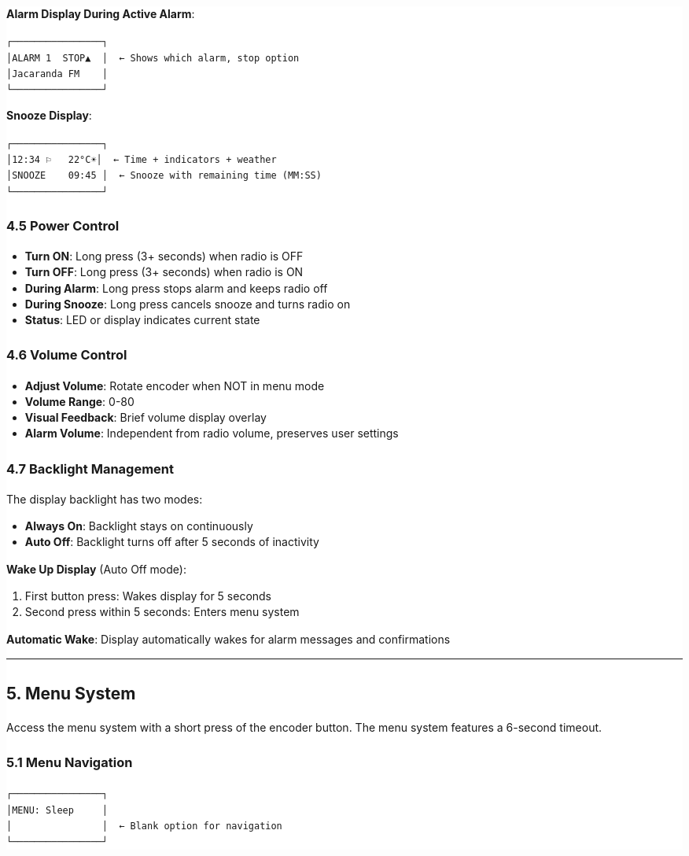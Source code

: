 **Alarm Display During Active Alarm**:
```
┌────────────────┐
│ALARM 1  STOP▲  │  ← Shows which alarm, stop option
│Jacaranda FM    │
└────────────────┘
```

**Snooze Display**:
```
┌────────────────┐
│12:34 ⚐   22°C☀│  ← Time + indicators + weather
│SNOOZE    09:45 │  ← Snooze with remaining time (MM:SS)
└────────────────┘
```

### 4.5 Power Control
- **Turn ON**: Long press (3+ seconds) when radio is OFF
- **Turn OFF**: Long press (3+ seconds) when radio is ON
- **During Alarm**: Long press stops alarm and keeps radio off
- **During Snooze**: Long press cancels snooze and turns radio on
- **Status**: LED or display indicates current state

### 4.6 Volume Control
- **Adjust Volume**: Rotate encoder when NOT in menu mode
- **Volume Range**: 0-80
- **Visual Feedback**: Brief volume display overlay
- **Alarm Volume**: Independent from radio volume, preserves user settings

### 4.7 Backlight Management
The display backlight has two modes:
- **Always On**: Backlight stays on continuously
- **Auto Off**: Backlight turns off after 5 seconds of inactivity

**Wake Up Display** (Auto Off mode):
1. First button press: Wakes display for 5 seconds
2. Second press within 5 seconds: Enters menu system

**Automatic Wake**: Display automatically wakes for alarm messages and confirmations

---

## 5. Menu System

Access the menu system with a short press of the encoder button. The menu system features a 6-second timeout.

### 5.1 Menu Navigation

```
┌────────────────┐
│MENU: Sleep     │
│                │  ← Blank option for navigation
└────────────────┘
```
